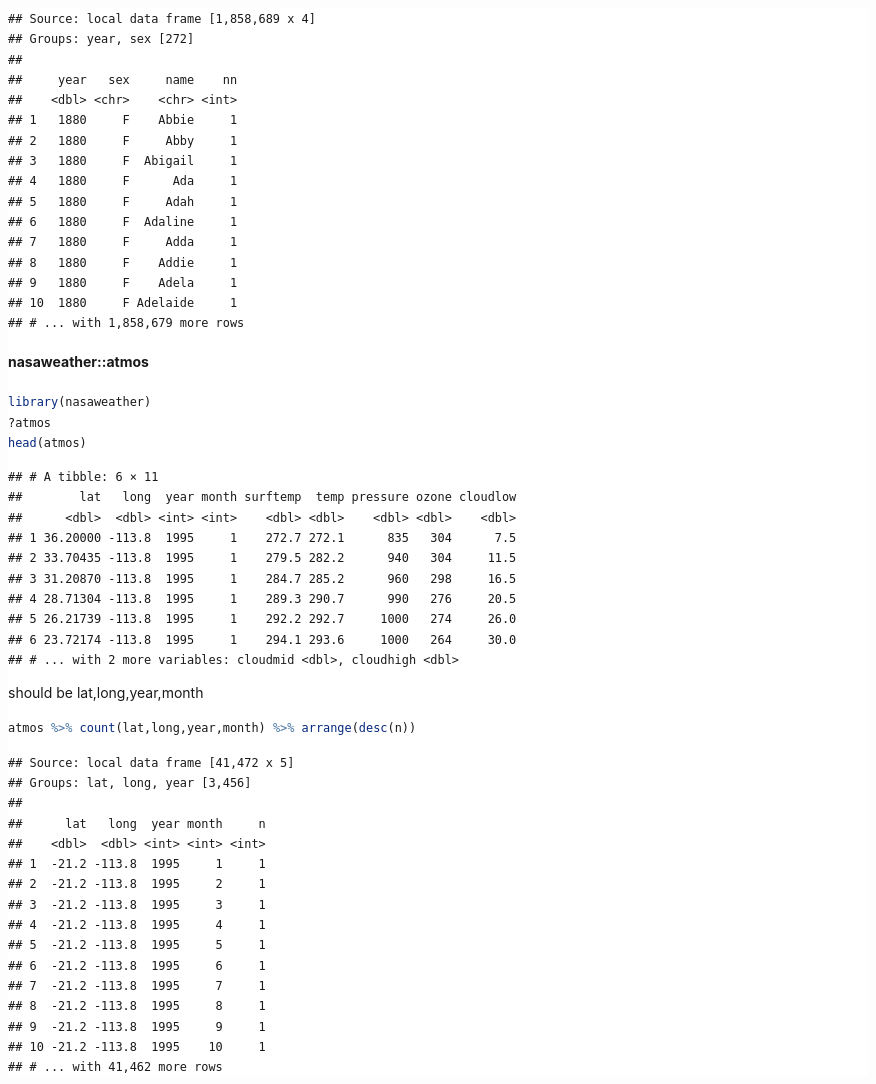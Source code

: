 ```
## Source: local data frame [1,858,689 x 4]
## Groups: year, sex [272]
## 
##     year   sex     name    nn
##    <dbl> <chr>    <chr> <int>
## 1   1880     F    Abbie     1
## 2   1880     F     Abby     1
## 3   1880     F  Abigail     1
## 4   1880     F      Ada     1
## 5   1880     F     Adah     1
## 6   1880     F  Adaline     1
## 7   1880     F     Adda     1
## 8   1880     F    Addie     1
## 9   1880     F    Adela     1
## 10  1880     F Adelaide     1
## # ... with 1,858,679 more rows
```

#### nasaweather::atmos


```r
library(nasaweather)
?atmos
head(atmos)
```

```
## # A tibble: 6 × 11
##        lat   long  year month surftemp  temp pressure ozone cloudlow
##      <dbl>  <dbl> <int> <int>    <dbl> <dbl>    <dbl> <dbl>    <dbl>
## 1 36.20000 -113.8  1995     1    272.7 272.1      835   304      7.5
## 2 33.70435 -113.8  1995     1    279.5 282.2      940   304     11.5
## 3 31.20870 -113.8  1995     1    284.7 285.2      960   298     16.5
## 4 28.71304 -113.8  1995     1    289.3 290.7      990   276     20.5
## 5 26.21739 -113.8  1995     1    292.2 292.7     1000   274     26.0
## 6 23.72174 -113.8  1995     1    294.1 293.6     1000   264     30.0
## # ... with 2 more variables: cloudmid <dbl>, cloudhigh <dbl>
```

should be lat,long,year,month


```r
atmos %>% count(lat,long,year,month) %>% arrange(desc(n))
```

```
## Source: local data frame [41,472 x 5]
## Groups: lat, long, year [3,456]
## 
##      lat   long  year month     n
##    <dbl>  <dbl> <int> <int> <int>
## 1  -21.2 -113.8  1995     1     1
## 2  -21.2 -113.8  1995     2     1
## 3  -21.2 -113.8  1995     3     1
## 4  -21.2 -113.8  1995     4     1
## 5  -21.2 -113.8  1995     5     1
## 6  -21.2 -113.8  1995     6     1
## 7  -21.2 -113.8  1995     7     1
## 8  -21.2 -113.8  1995     8     1
## 9  -21.2 -113.8  1995     9     1
## 10 -21.2 -113.8  1995    10     1
## # ... with 41,462 more rows
```
